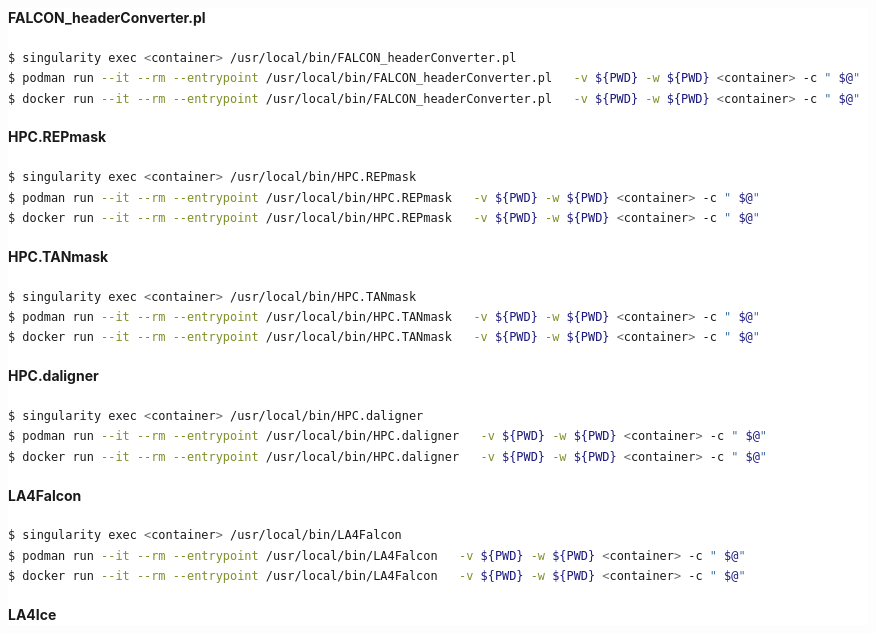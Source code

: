 
#### FALCON_headerConverter.pl

```bash
$ singularity exec <container> /usr/local/bin/FALCON_headerConverter.pl
$ podman run --it --rm --entrypoint /usr/local/bin/FALCON_headerConverter.pl   -v ${PWD} -w ${PWD} <container> -c " $@"
$ docker run --it --rm --entrypoint /usr/local/bin/FALCON_headerConverter.pl   -v ${PWD} -w ${PWD} <container> -c " $@"
```


#### HPC.REPmask

```bash
$ singularity exec <container> /usr/local/bin/HPC.REPmask
$ podman run --it --rm --entrypoint /usr/local/bin/HPC.REPmask   -v ${PWD} -w ${PWD} <container> -c " $@"
$ docker run --it --rm --entrypoint /usr/local/bin/HPC.REPmask   -v ${PWD} -w ${PWD} <container> -c " $@"
```


#### HPC.TANmask

```bash
$ singularity exec <container> /usr/local/bin/HPC.TANmask
$ podman run --it --rm --entrypoint /usr/local/bin/HPC.TANmask   -v ${PWD} -w ${PWD} <container> -c " $@"
$ docker run --it --rm --entrypoint /usr/local/bin/HPC.TANmask   -v ${PWD} -w ${PWD} <container> -c " $@"
```


#### HPC.daligner

```bash
$ singularity exec <container> /usr/local/bin/HPC.daligner
$ podman run --it --rm --entrypoint /usr/local/bin/HPC.daligner   -v ${PWD} -w ${PWD} <container> -c " $@"
$ docker run --it --rm --entrypoint /usr/local/bin/HPC.daligner   -v ${PWD} -w ${PWD} <container> -c " $@"
```


#### LA4Falcon

```bash
$ singularity exec <container> /usr/local/bin/LA4Falcon
$ podman run --it --rm --entrypoint /usr/local/bin/LA4Falcon   -v ${PWD} -w ${PWD} <container> -c " $@"
$ docker run --it --rm --entrypoint /usr/local/bin/LA4Falcon   -v ${PWD} -w ${PWD} <container> -c " $@"
```


#### LA4Ice
